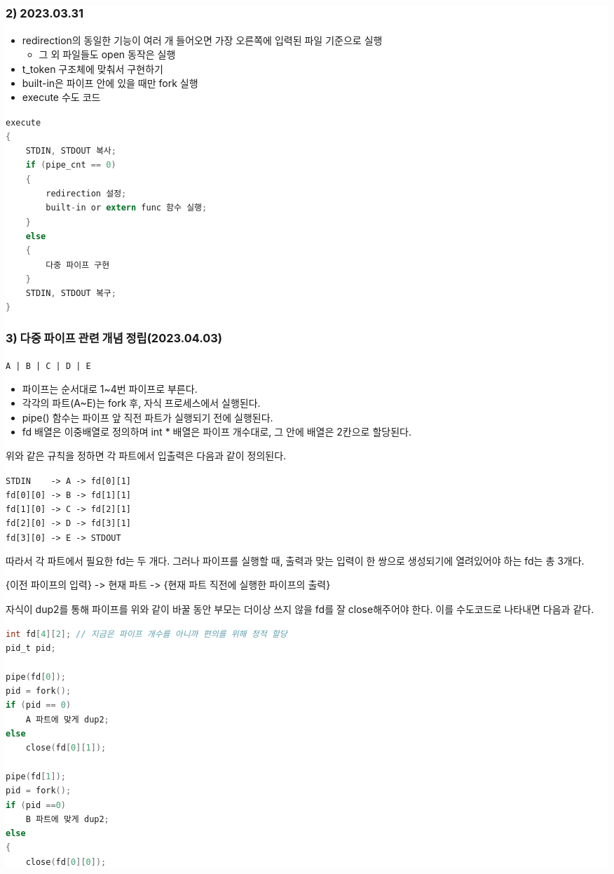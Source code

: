 ### 2) 2023.03.31
- redirection의 동일한 기능이 여러 개 들어오면 가장 오른쪽에 입력된 파일 기준으로 실행
	- 그 외 파일들도 open 동작은 실행
- t_token 구조체에 맞춰서 구현하기
- built-in은 파이프 안에 있을 때만 fork 실행
- execute 수도 코드
```c
execute
{
	STDIN, STDOUT 복사;
	if (pipe_cnt == 0)
	{
		redirection 설정;
		built-in or extern func 함수 실행;
	}
	else
	{
		다중 파이프 구현
	}
	STDIN, STDOUT 복구;
}
```

### 3) 다중 파이프 관련 개념 정립(2023.04.03)

```shell
A | B | C | D | E
```

- 파이프는 순서대로 1~4번 파이프로 부른다.
- 각각의 파트(A~E)는 fork 후, 자식 프로세스에서 실행된다.
- pipe() 함수는 파이프 앞 직전 파트가 실행되기 전에 실행된다.
- fd 배열은 이중배열로 정의하며 int * 배열은 파이프 개수대로, 그 안에 배열은 2칸으로 할당된다.

위와 같은 규칙을 정하면 각 파트에서 입출력은 다음과 같이 정의된다.

```
STDIN    -> A -> fd[0][1]
fd[0][0] -> B -> fd[1][1]
fd[1][0] -> C -> fd[2][1]
fd[2][0] -> D -> fd[3][1]
fd[3][0] -> E -> STDOUT
```

따라서 각 파트에서 필요한 fd는 두 개다. 그러나 파이프를 실행할 때, 출력과 맞는 입력이 한 쌍으로 생성되기에 열려있어야 하는 fd는 총 3개다.

{이전 파이프의 입력} -> 현재 파트 -> {현재 파트 직전에 실행한 파이프의 출력}

자식이 dup2를 통해 파이프를 위와 같이 바꿀 동안 부모는 더이상 쓰지 않을 fd를 잘 close해주어야 한다. 이를 수도코드로 나타내면 다음과 같다.

```c
int fd[4][2]; // 지금은 파이프 개수를 아니까 편의를 위해 정적 할당
pid_t pid;

pipe(fd[0]);
pid = fork();
if (pid == 0)
	A 파트에 맞게 dup2;
else
	close(fd[0][1]);

pipe(fd[1]);
pid = fork();
if (pid ==0)
	B 파트에 맞게 dup2;
else
{
	close(fd[0][0]);
```